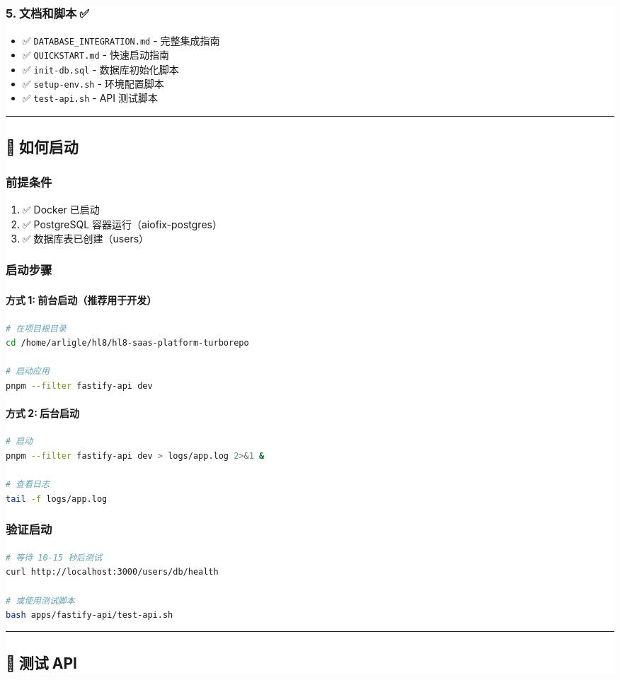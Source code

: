 ### 5. 文档和脚本 ✅

- ✅ `DATABASE_INTEGRATION.md` - 完整集成指南
- ✅ `QUICKSTART.md` - 快速启动指南
- ✅ `init-db.sql` - 数据库初始化脚本
- ✅ `setup-env.sh` - 环境配置脚本
- ✅ `test-api.sh` - API 测试脚本

---

## 🚀 如何启动

### 前提条件

1. ✅ Docker 已启动
2. ✅ PostgreSQL 容器运行（aiofix-postgres）
3. ✅ 数据库表已创建（users）

### 启动步骤

#### 方式 1: 前台启动（推荐用于开发）

```bash
# 在项目根目录
cd /home/arligle/hl8/hl8-saas-platform-turborepo

# 启动应用
pnpm --filter fastify-api dev
```

#### 方式 2: 后台启动

```bash
# 启动
pnpm --filter fastify-api dev > logs/app.log 2>&1 &

# 查看日志
tail -f logs/app.log
```

### 验证启动

```bash
# 等待 10-15 秒后测试
curl http://localhost:3000/users/db/health

# 或使用测试脚本
bash apps/fastify-api/test-api.sh
```

---

## 🧪 测试 API
